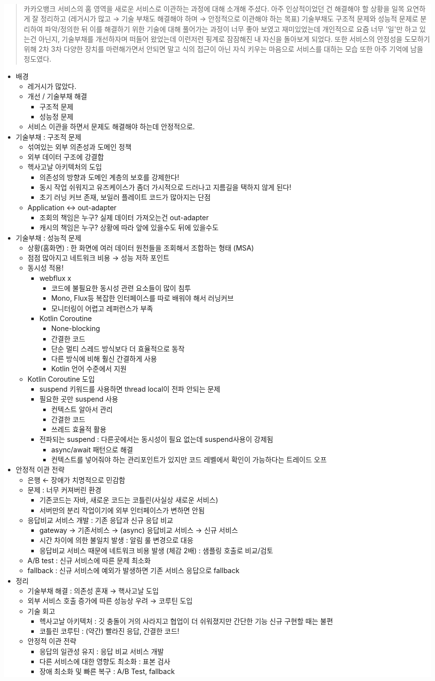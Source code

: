 > 카카오뱅크 서비스의 홈 영역을 새로운 서비스로 이관하는 과정에 대해 소개해 주셨다. 아주 인상적이었던 건 해결해야 할 상황을 일목 요연하게 잘 정리하고 (레거시가 많고 → 기술 부채도 해결해야 하며 → 안정적으로 이관해야 하는 목표) 기술부채도 구조적 문제와 성능적 문제로 분리하여 파악/정의한 뒤 이를 해결하기 위한 기술에 대해 풀어가는 과정이 너무 좋아 보였고 재미있었는데 개인적으로 요즘 너무 '일'만 하고 있는건 아닌지, 기술부채를 개선하자며 떠들어 왔었는데 이런저런 핑계로 잠잠해진 내 자신을 돌아보게 되었다. 또한 서비스의 안정성을 도모하기 위해 2차 3차 다양한 장치를 마련해가면서 안되면 말고 식의 접근이 아닌 자식 키우는 마음으로 서비스를 대하는 모습 또한 아주 기억에 남을 정도였다. 
- 배경
    - 레거시가 많았다.
    - 개선 / 기술부채 해결
        - 구조적 문제
        - 성능정 문제
    - 서비스 이관을 하면서 문제도 해결해야 하는데 안정적으로.
- 기술부채 : 구조적 문제
    - 섞여있는 외부 의존성과 도메인 정책
    - 외부 데이터 구조에 강결합
    - 헥사고날 아키텍처의 도입
        - 의존성의 방향과 도메인 계층의 보호를 강제한다!
        - 동시 작업 쉬워지고 유즈케이스가 좀더 가시적으로 드러나고 지름길을 택하지 않게 된다!
        - 초기 러닝 커브 존재, 보일러 플레이트 코드가 많아지는 단점
    - Application ↔ out-adapter
        - 조회의 책임은 누구? 실제 데이터 가져오는건 out-adapter
        - 캐시의 책임은 누구? 상황에 따라 앞에 있을수도 뒤에 있을수도
- 기술부채 : 성능적 문제
    - 상황(홈화면) : 한 화면에 여러 데이터 원천들을 조회해서 조합하는 형태 (MSA)
    - 점점 많아지고 네트워크 비용 → 성능 저하 포인트
    - 동시성 적용!
        - webflux x
            - 코드에 불필요한 동시성 관련 요소들이 많이 침투
            - Mono, Flux등 복잡한 인터페이스를 따로 배워야 해서 러닝커브
            - 모니터링이 어렵고 레퍼런스가 부족
        - Kotlin Coroutine
            - None-blocking
            - 간결한 코드
            - 단순 멀티 스레드 방식보다 더 효율적으로 동작
            - 다른 방식에 비해 훨신 간결하게 사용
            - Kotlin 언어 수준에서 지원
    - Kotlin Coroutine 도입
        - suspend 키워드를 사용하면 thread local이 전파 안되는 문제
        - 필요한 곳만 suspend 사용
            - 컨텍스트 알아서 관리
            - 간결한 코드
            - 쓰레드 효율적 활용
        - 전파되는 suspend : 다른곳에서는 동시성이 필요 없는데 suspend사용이 강제됨
            - async/await 패턴으로 해결
            - 컨텍스트를 넣어줘야 하는 관리포인트가 있지만 코드 레벨에서 확인이 가능하다는 트레이드 오프
- 안정적 이관 전략
    - 은행 ← 장애가 치명적으로 민감함
    - 문제 : 너무 커져버린 환경
        - 기존코드는 자바, 새로운 코드는 코틀린(사실상 새로운 서비스)
        - 서버만의 분리 작업이기에 외부 인터페이스가 변하면 안됨
    - 응답비교 서비스 개발 : 기존 응답과 신규 응답 비교
        - gateway → 기존서비스 → (async) 응답비교 서비스 → 신규 서비스
        - 시간 차이에 의한 불일치 발생 : 알림 룰 변경으로 대응
        - 응답비교 서비스 때문에 네트워크 비용 발생 (체감 2배) : 샘플링 호출로 비교/검토
    - A/B test : 신규 서비스에 따른 문제 최소화
    - fallback : 신규 서비스에 예외가 발생하면 기존 서비스 응답으로 fallback
- 정리
    - 기술부채 해결 : 의존성 혼재 → 핵사고날 도입
    - 외부 서비스 호출 증가에 따른 성능상 우려 → 코루틴 도입
    - 기술 회고
        - 헥사고날 아키텍처 : 깃 충돌이 거의 사라지고 협업이 더 쉬워졌지만 간단한 기능 신규 구현할 때는 불편
        - 코틀린 코루틴 : (약간) 빨라진 응답, 간결한 코드!
    - 안정적 이관 전략
        - 응답의 일관성 유지 : 응답 비교 서비스 개발
        - 다른 서비스에 대한 영향도 최소화 : 표본 검사
        - 장애 최소화 및 빠른 복구 : A/B Test, fallback